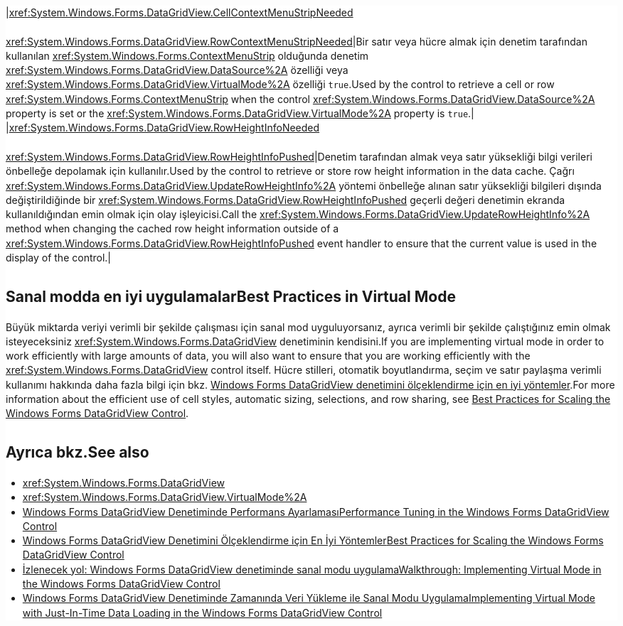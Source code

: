 |<xref:System.Windows.Forms.DataGridView.CellContextMenuStripNeeded><br /><br /> <xref:System.Windows.Forms.DataGridView.RowContextMenuStripNeeded>|<span data-ttu-id="cae35-149">Bir satır veya hücre almak için denetim tarafından kullanılan <xref:System.Windows.Forms.ContextMenuStrip> olduğunda denetim <xref:System.Windows.Forms.DataGridView.DataSource%2A> özelliği veya <xref:System.Windows.Forms.DataGridView.VirtualMode%2A> özelliği `true`.</span><span class="sxs-lookup"><span data-stu-id="cae35-149">Used by the control to retrieve a cell or row <xref:System.Windows.Forms.ContextMenuStrip> when the control <xref:System.Windows.Forms.DataGridView.DataSource%2A> property is set or the <xref:System.Windows.Forms.DataGridView.VirtualMode%2A> property is `true`.</span></span>|  
|<xref:System.Windows.Forms.DataGridView.RowHeightInfoNeeded><br /><br /> <xref:System.Windows.Forms.DataGridView.RowHeightInfoPushed>|<span data-ttu-id="cae35-150">Denetim tarafından almak veya satır yüksekliği bilgi verileri önbelleğe depolamak için kullanılır.</span><span class="sxs-lookup"><span data-stu-id="cae35-150">Used by the control to retrieve or store row height information in the data cache.</span></span> <span data-ttu-id="cae35-151">Çağrı <xref:System.Windows.Forms.DataGridView.UpdateRowHeightInfo%2A> yöntemi önbelleğe alınan satır yüksekliği bilgileri dışında değiştirildiğinde bir <xref:System.Windows.Forms.DataGridView.RowHeightInfoPushed> geçerli değeri denetimin ekranda kullanıldığından emin olmak için olay işleyicisi.</span><span class="sxs-lookup"><span data-stu-id="cae35-151">Call the <xref:System.Windows.Forms.DataGridView.UpdateRowHeightInfo%2A> method when changing the cached row height information outside of a <xref:System.Windows.Forms.DataGridView.RowHeightInfoPushed> event handler to ensure that the current value is used in the display of the control.</span></span>|  
  
## <a name="best-practices-in-virtual-mode"></a><span data-ttu-id="cae35-152">Sanal modda en iyi uygulamalar</span><span class="sxs-lookup"><span data-stu-id="cae35-152">Best Practices in Virtual Mode</span></span>  
 <span data-ttu-id="cae35-153">Büyük miktarda veriyi verimli bir şekilde çalışması için sanal mod uyguluyorsanız, ayrıca verimli bir şekilde çalıştığınız emin olmak isteyeceksiniz <xref:System.Windows.Forms.DataGridView> denetiminin kendisini.</span><span class="sxs-lookup"><span data-stu-id="cae35-153">If you are implementing virtual mode in order to work efficiently with large amounts of data, you will also want to ensure that you are working efficiently with the <xref:System.Windows.Forms.DataGridView> control itself.</span></span> <span data-ttu-id="cae35-154">Hücre stilleri, otomatik boyutlandırma, seçim ve satır paylaşma verimli kullanımı hakkında daha fazla bilgi için bkz. [Windows Forms DataGridView denetimini ölçeklendirme için en iyi yöntemler](best-practices-for-scaling-the-windows-forms-datagridview-control.md).</span><span class="sxs-lookup"><span data-stu-id="cae35-154">For more information about the efficient use of cell styles, automatic sizing, selections, and row sharing, see [Best Practices for Scaling the Windows Forms DataGridView Control](best-practices-for-scaling-the-windows-forms-datagridview-control.md).</span></span>  
  
## <a name="see-also"></a><span data-ttu-id="cae35-155">Ayrıca bkz.</span><span class="sxs-lookup"><span data-stu-id="cae35-155">See also</span></span>

- <xref:System.Windows.Forms.DataGridView>
- <xref:System.Windows.Forms.DataGridView.VirtualMode%2A>
- [<span data-ttu-id="cae35-156">Windows Forms DataGridView Denetiminde Performans Ayarlaması</span><span class="sxs-lookup"><span data-stu-id="cae35-156">Performance Tuning in the Windows Forms DataGridView Control</span></span>](performance-tuning-in-the-windows-forms-datagridview-control.md)
- [<span data-ttu-id="cae35-157">Windows Forms DataGridView Denetimini Ölçeklendirme için En İyi Yöntemler</span><span class="sxs-lookup"><span data-stu-id="cae35-157">Best Practices for Scaling the Windows Forms DataGridView Control</span></span>](best-practices-for-scaling-the-windows-forms-datagridview-control.md)
- [<span data-ttu-id="cae35-158">İzlenecek yol: Windows Forms DataGridView denetiminde sanal modu uygulama</span><span class="sxs-lookup"><span data-stu-id="cae35-158">Walkthrough: Implementing Virtual Mode in the Windows Forms DataGridView Control</span></span>](implementing-virtual-mode-wf-datagridview-control.md)
- [<span data-ttu-id="cae35-159">Windows Forms DataGridView Denetiminde Zamanında Veri Yükleme ile Sanal Modu Uygulama</span><span class="sxs-lookup"><span data-stu-id="cae35-159">Implementing Virtual Mode with Just-In-Time Data Loading in the Windows Forms DataGridView Control</span></span>](implementing-virtual-mode-jit-data-loading-in-the-datagrid.md)

